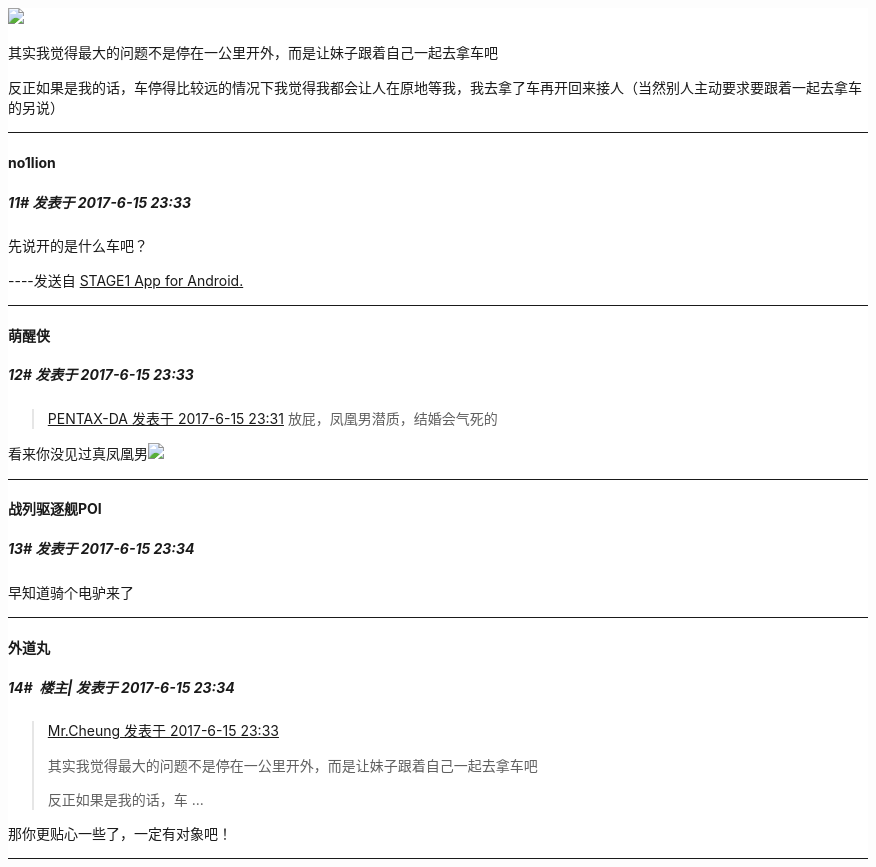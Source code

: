 
<img src="https://static.saraba1st.com/image/smiley/face2017/004.gif" referrerpolicy="no-referrer">

其实我觉得最大的问题不是停在一公里开外，而是让妹子跟着自己一起去拿车吧


反正如果是我的话，车停得比较远的情况下我觉得我都会让人在原地等我，我去拿了车再开回来接人（当然别人主动要求要跟着一起去拿车的另说）


*****

####  no1lion  
##### 11#       发表于 2017-6-15 23:33


先说开的是什么车吧？


----发送自 [STAGE1 App for Android.](http://stage1.5j4m.com/?1.26)


*****

####  萌醒侠  
##### 12#       发表于 2017-6-15 23:33


<blockquote><a href="httphttps://bbs.saraba1st.com/2b/forum.php?mod=redirect&amp;amp;goto=findpost&amp;amp;pid=36280186&amp;amp;ptid=1515575" target="_blank">PENTAX-DA 发表于 2017-6-15 23:31</a>
放屁，凤凰男潜质，结婚会气死的</blockquote>
看来你没见过真凤凰男<img src="https://static.saraba1st.com/image/smiley/face2017/067.png" referrerpolicy="no-referrer">


*****

####  战列驱逐舰POI  
##### 13#       发表于 2017-6-15 23:34


早知道骑个电驴来了


*****

####  外道丸  
##### 14#         楼主| 发表于 2017-6-15 23:34


<blockquote><a href="httphttps://bbs.saraba1st.com/2b/forum.php?mod=redirect&amp;goto=findpost&amp;pid=36280202&amp;ptid=1515575" target="_blank">Mr.Cheung 发表于 2017-6-15 23:33</a>

其实我觉得最大的问题不是停在一公里开外，而是让妹子跟着自己一起去拿车吧


反正如果是我的话，车 ...</blockquote>
那你更贴心一些了，一定有对象吧！


*****
